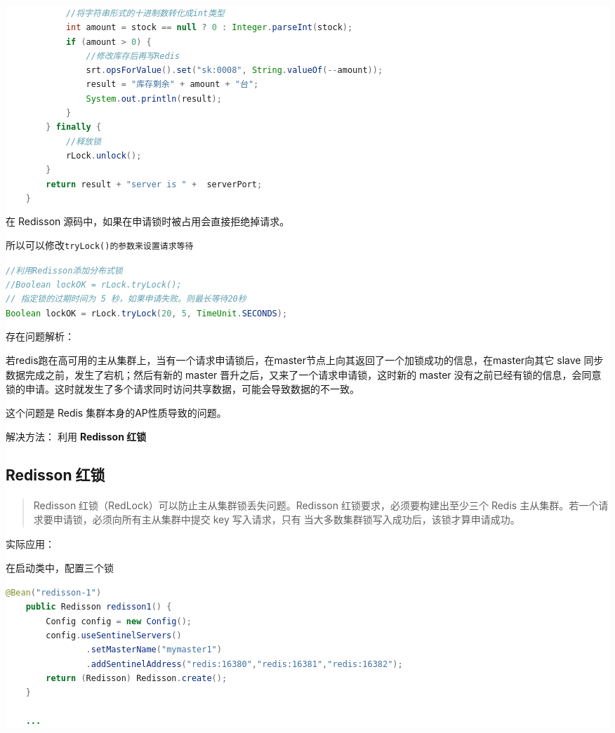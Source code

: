 ```java
            //将字符串形式的十进制数转化成int类型
            int amount = stock == null ? 0 : Integer.parseInt(stock);
            if (amount > 0) {
                //修改库存后再写Redis
                srt.opsForValue().set("sk:0008", String.valueOf(--amount));
                result = "库存剩余" + amount + "台";
                System.out.println(result);
            }
        } finally {
            //释放锁
            rLock.unlock();
        }
        return result + "server is " +  serverPort;
    }
```

在 Redisson 源码中，如果在申请锁时被占用会直接拒绝掉请求。

所以可以修改`tryLock()的参数来设置请求等待`

```java
//利用Redisson添加分布式锁
//Boolean lockOK = rLock.tryLock();
// 指定锁的过期时间为 5 秒，如果申请失败。则最长等待20秒
Boolean lockOK = rLock.tryLock(20, 5, TimeUnit.SECONDS);
```

存在问题解析：

若redis跑在高可用的主从集群上，当有一个请求申请锁后，在master节点上向其返回了一个加锁成功的信息，在master向其它 slave 同步数据完成之前，发生了宕机；然后有新的 master 晋升之后，又来了一个请求申请锁，这时新的 master 没有之前已经有锁的信息，会同意锁的申请。这时就发生了多个请求同时访问共享数据，可能会导致数据的不一致。

这个问题是 Redis 集群本身的AP性质导致的问题。



解决方法： 利用 **Redisson 红锁**



## Redisson 红锁

>  Redisson 红锁（RedLock）可以防止主从集群锁丢失问题。Redisson 红锁要求，必须要构建出至少三个 Redis 主从集群。若一个请求要申请锁，必须向所有主从集群中提交 key 写入请求，只有 当大多数集群锁写入成功后，该锁才算申请成功。



实际应用：

在启动类中，配置三个锁

```java
@Bean("redisson-1")
    public Redisson redisson1() {
        Config config = new Config();
        config.useSentinelServers()
                .setMasterName("mymaster1")
                .addSentinelAddress("redis:16380","redis:16381","redis:16382");
        return (Redisson) Redisson.create();
    }

	...
```
